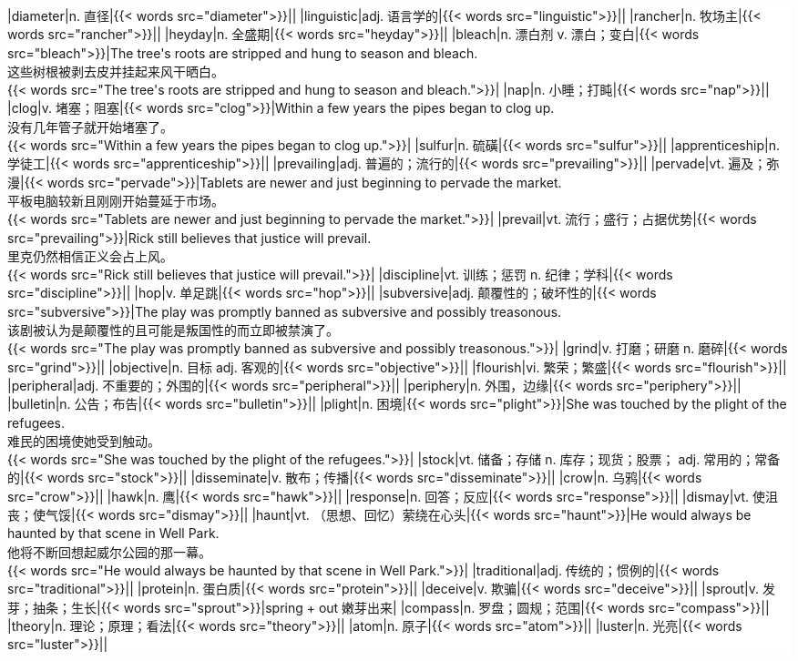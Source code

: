 |diameter|n. 直径|{{< words src="diameter">}}||
|linguistic|adj. 语言学的|{{< words src="linguistic">}}||
|rancher|n. 牧场主|{{< words src="rancher">}}||
|heyday|n. 全盛期|{{< words src="heyday">}}||
|bleach|n. 漂白剂 v. 漂白；变白|{{< words src="bleach">}}|The tree's roots are stripped and hung to season and bleach. <br> 这些树根被剥去皮并挂起来风干晒白。<br> {{< words src="The tree's roots are stripped and hung to season and bleach.">}}|
|nap|n. 小睡；打盹|{{< words src="nap">}}||
|clog|v. 堵塞；阻塞|{{< words src="clog">}}|Within a few years the pipes began to clog up.  <br> 没有几年管子就开始堵塞了。<br> {{< words src="Within a few years the pipes began to clog up.">}}|
|sulfur|n. 硫磺|{{< words src="sulfur">}}||
|apprenticeship|n. 学徒工|{{< words src="apprenticeship">}}||
|prevailing|adj. 普遍的；流行的|{{< words src="prevailing">}}||
|pervade|vt. 遍及；弥漫|{{< words src="pervade">}}|Tablets are newer and just beginning to pervade the market.  <br> 平板电脑较新且刚刚开始蔓延于市场。<br> {{< words src="Tablets are newer and just beginning to pervade the market.">}}|
|prevail|vt. 流行；盛行；占据优势|{{< words src="prevailing">}}|Rick still believes that justice will prevail. <br> 里克仍然相信正义会占上风。<br> {{< words src="Rick still believes that justice will prevail.">}}|
|discipline|vt. 训练；惩罚 n. 纪律；学科|{{< words src="discipline">}}|| 
|hop|v. 单足跳|{{< words src="hop">}}||
|subversive|adj. 颠覆性的；破坏性的|{{< words src="subversive">}}|The play was promptly banned as subversive and possibly treasonous. <br> 该剧被认为是颠覆性的且可能是叛国性的而立即被禁演了。<br> {{< words src="The play was promptly banned as subversive and possibly treasonous.">}}|
|grind|v. 打磨；研磨 n. 磨碎|{{< words src="grind">}}||
|objective|n. 目标 adj. 客观的|{{< words src="objective">}}||
|flourish|vi. 繁荣；繁盛|{{< words src="flourish">}}||
|peripheral|adj. 不重要的；外围的|{{< words src="peripheral">}}||
|periphery|n. 外围，边缘|{{< words src="periphery">}}||
|bulletin|n. 公告；布告|{{< words src="bulletin">}}||
|plight|n. 困境|{{< words src="plight">}}|She was touched by the plight of the refugees.  <br> 难民的困境使她受到触动。<br> {{< words src="She was touched by the plight of the refugees.">}}|
|stock|vt. 储备；存储 n. 库存；现货；股票； adj. 常用的；常备的|{{< words src="stock">}}||
|disseminate|v. 散布；传播|{{< words src="disseminate">}}||
|crow|n. 乌鸦|{{< words src="crow">}}||
|hawk|n. 鹰|{{< words src="hawk">}}||
|response|n. 回答；反应|{{< words src="response">}}||
|dismay|vt. 使沮丧；使气馁|{{< words src="dismay">}}||
|haunt|vt. （思想、回忆）萦绕在心头|{{< words src="haunt">}}|He would always be haunted by that scene in Well Park. <br> 他将不断回想起威尔公园的那一幕。<br> {{< words src="He would always be haunted by that scene in Well Park.">}}|
|traditional|adj. 传统的；惯例的|{{< words src="traditional">}}||
|protein|n. 蛋白质|{{< words src="protein">}}||
|deceive|v. 欺骗|{{< words src="deceive">}}||
|sprout|v. 发芽；抽条；生长|{{< words src="sprout">}}|spring + out 嫩芽出来|
|compass|n. 罗盘；圆规；范围|{{< words src="compass">}}||
|theory|n. 理论；原理；看法|{{< words src="theory">}}||
|atom|n. 原子|{{< words src="atom">}}||
|luster|n. 光亮|{{< words src="luster">}}||